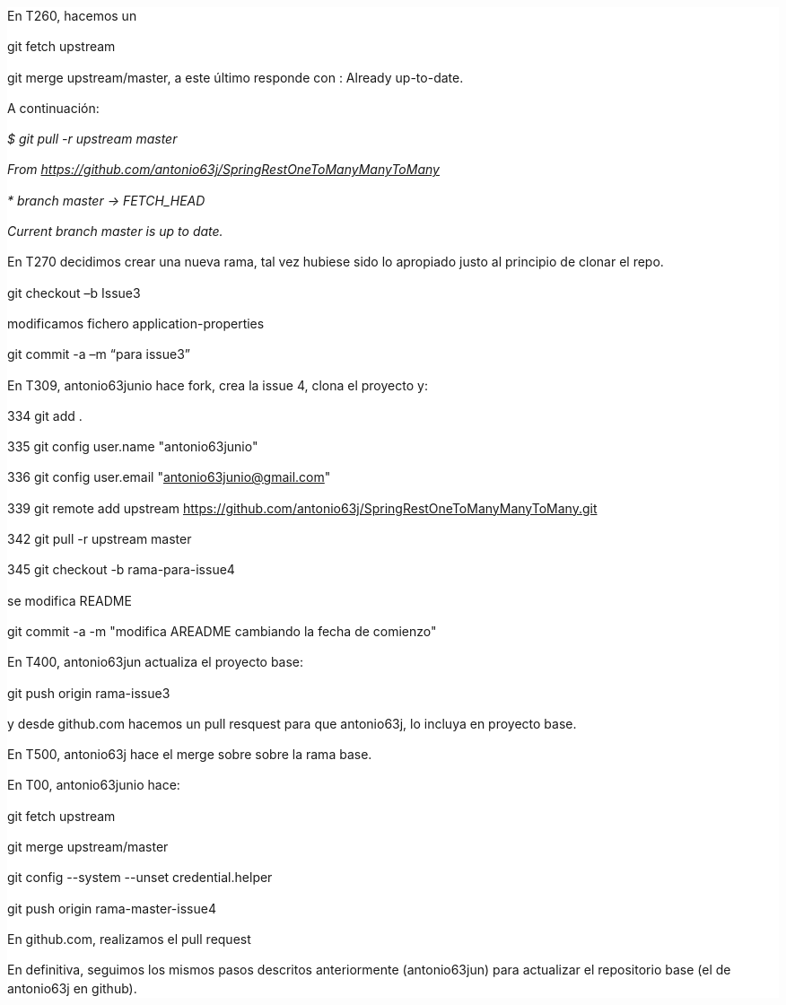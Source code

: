 En T260, hacemos un 

git fetch upstream

git merge upstream/master, a este último responde con : Already up-to-date.

A continuación:

*$ git pull -r upstream master*

*From https://github.com/antonio63j/SpringRestOneToManyManyToMany*

*\* branch            master     -> FETCH\_HEAD*

*Current branch master is up to date.*

En T270 decidimos crear una nueva rama, tal vez hubiese sido lo apropiado justo al principio de clonar el repo.

git checkout –b Issue3

modificamos fichero application-properties

git commit  -a –m “para issue3”

En T309, antonio63junio hace fork, crea la issue 4, clona el proyecto  y:

334  git add .    

335  git config user.name "antonio63junio"

336  git config user.email "antonio63junio@gmail.com"

339  git remote add upstream      https://github.com/antonio63j/SpringRestOneToManyManyToMany.git

342  git pull -r upstream master

345  git checkout -b rama-para-issue4

se modifica README 

git commit -a -m "modifica AREADME cambiando la fecha de comienzo"

En T400, antonio63jun actualiza el proyecto base:

git push origin rama-issue3

y desde github.com hacemos un pull resquest para que antonio63j, lo incluya en proyecto base.

En T500, antonio63j hace el merge sobre sobre la rama base.

En T00, antonio63junio hace:

git fetch upstream

git merge upstream/master

git config --system --unset credential.helper

git push origin rama-master-issue4

En github.com, realizamos el pull request

En definitiva, seguimos los mismos pasos descritos anteriormente (antonio63jun) para actualizar el repositorio base (el de antonio63j en github).
